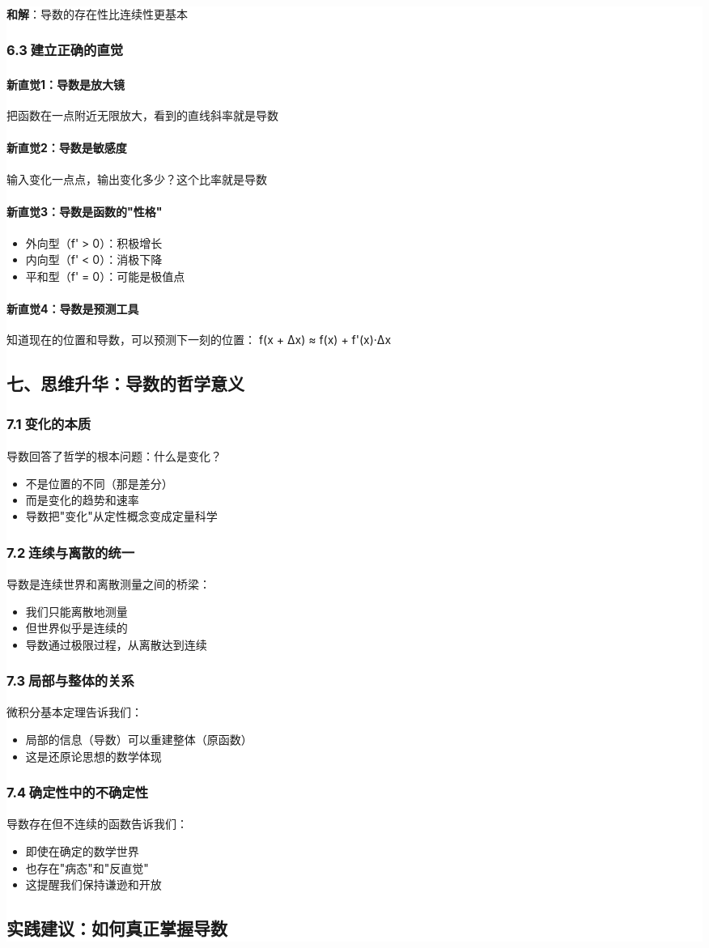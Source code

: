 **和解**：导数的存在性比连续性更基本

### 6.3 建立正确的直觉

#### 新直觉1：导数是放大镜

把函数在一点附近无限放大，看到的直线斜率就是导数

#### 新直觉2：导数是敏感度

输入变化一点点，输出变化多少？这个比率就是导数

#### 新直觉3：导数是函数的"性格"

- 外向型（f' > 0）：积极增长
- 内向型（f' < 0）：消极下降
- 平和型（f' = 0）：可能是极值点

#### 新直觉4：导数是预测工具

知道现在的位置和导数，可以预测下一刻的位置：
f(x + Δx) ≈ f(x) + f'(x)·Δx

## 七、思维升华：导数的哲学意义

### 7.1 变化的本质

导数回答了哲学的根本问题：什么是变化？
- 不是位置的不同（那是差分）
- 而是变化的趋势和速率
- 导数把"变化"从定性概念变成定量科学

### 7.2 连续与离散的统一

导数是连续世界和离散测量之间的桥梁：
- 我们只能离散地测量
- 但世界似乎是连续的
- 导数通过极限过程，从离散达到连续

### 7.3 局部与整体的关系

微积分基本定理告诉我们：
- 局部的信息（导数）可以重建整体（原函数）
- 这是还原论思想的数学体现

### 7.4 确定性中的不确定性

导数存在但不连续的函数告诉我们：
- 即使在确定的数学世界
- 也存在"病态"和"反直觉"
- 这提醒我们保持谦逊和开放

## 实践建议：如何真正掌握导数

